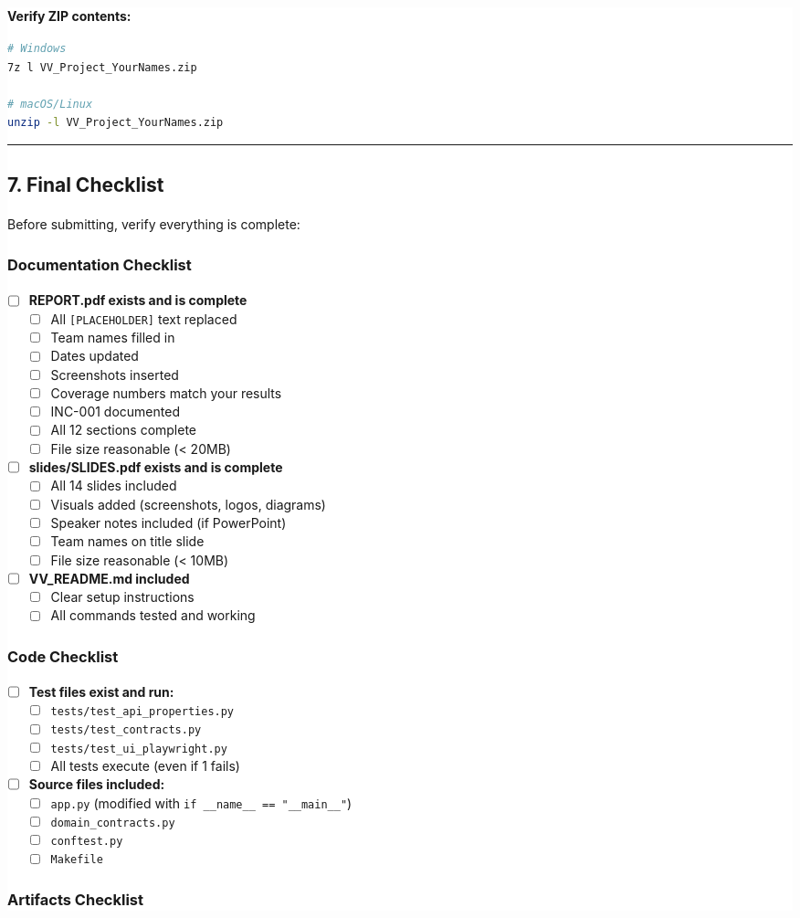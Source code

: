 **Verify ZIP contents:**

```bash
# Windows
7z l VV_Project_YourNames.zip

# macOS/Linux
unzip -l VV_Project_YourNames.zip
```

---

## 7. Final Checklist

Before submitting, verify everything is complete:

### Documentation Checklist

- [ ] **REPORT.pdf exists and is complete**
  - [ ] All `[PLACEHOLDER]` text replaced
  - [ ] Team names filled in
  - [ ] Dates updated
  - [ ] Screenshots inserted
  - [ ] Coverage numbers match your results
  - [ ] INC-001 documented
  - [ ] All 12 sections complete
  - [ ] File size reasonable (< 20MB)

- [ ] **slides/SLIDES.pdf exists and is complete**
  - [ ] All 14 slides included
  - [ ] Visuals added (screenshots, logos, diagrams)
  - [ ] Speaker notes included (if PowerPoint)
  - [ ] Team names on title slide
  - [ ] File size reasonable (< 10MB)

- [ ] **VV_README.md included**
  - [ ] Clear setup instructions
  - [ ] All commands tested and working

### Code Checklist

- [ ] **Test files exist and run:**
  - [ ] `tests/test_api_properties.py`
  - [ ] `tests/test_contracts.py`
  - [ ] `tests/test_ui_playwright.py`
  - [ ] All tests execute (even if 1 fails)

- [ ] **Source files included:**
  - [ ] `app.py` (modified with `if __name__ == "__main__"`)
  - [ ] `domain_contracts.py`
  - [ ] `conftest.py`
  - [ ] `Makefile`

### Artifacts Checklist
